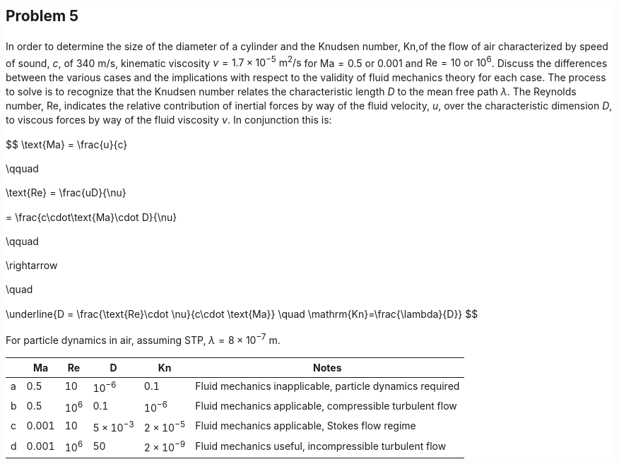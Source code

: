 ## Problem 5

In order to determine the size of the diameter of a cylinder and the Knudsen number, $\text{Kn}$,of the flow of air characterized by speed of sound, $c$, of $340 \text{ m/s}$, kinematic viscosity $\nu = 1.7\times10^{-5} \text{ m}^2/\text{s}$ for $\text{Ma}=0.5 \text{ or }0.001$ and $\text{Re} = 10 \text{ or }10^6$. Discuss the differences between the various cases and the implications with respect to the validity of fluid mechanics theory for each case. The process to solve is to recognize that the Knudsen number relates the characteristic length $D$ to the mean free path $\lambda$. The Reynolds number, $\text{Re}$, indicates the relative contribution of inertial forces by way of the fluid velocity, $u$, over the characteristic dimension $D$, to viscous forces by way of the fluid viscosity $\nu$. In conjunction this is:

$$
\text{Ma} = \frac{u}{c}

\qquad

\text{Re} = \frac{uD}{\nu}

= \frac{c\cdot\text{Ma}\cdot D}{\nu}

\qquad 

\rightarrow 

\quad 

\underline{D = \frac{\text{Re}\cdot \nu}{c\cdot \text{Ma}}
\quad 
\mathrm{Kn}=\frac{\lambda}{D}}
$$

For particle dynamics in air, assuming STP, $\lambda = 8×10^{−7} \text{ m}$.

|   | Ma      | Re       | D                  | Kn                 | Notes                                                    |
| - | ------- | -------- | ------------------ | ------------------ | -------------------------------------------------------- |
| a | $0.5$   | $10$     | $10^{-6}$          | $0.1$              | Fluid mechanics inapplicable, particle dynamics required |
| b | $0.5$   | $10^{6}$ | $0.1$              | $10^{-6}$          | Fluid mechanics applicable, compressible turbulent flow  |
| c | $0.001$ | $10$     | $5\times  10^{-3}$ | $2\times 10^{-5}$  | Fluid mechanics applicable, Stokes flow regime           |
| d | $0.001$ | $10^{6}$ | $50$               | $2\times  10^{-9}$ | Fluid mechanics useful, incompressible turbulent flow    |

